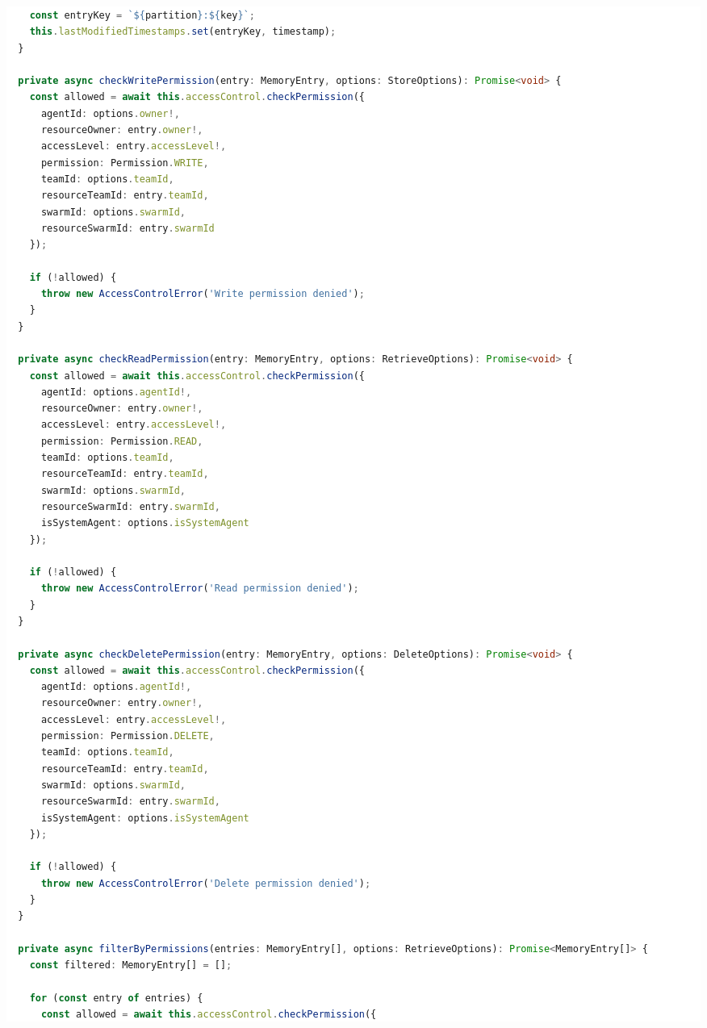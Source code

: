 ```typescript
    const entryKey = `${partition}:${key}`;
    this.lastModifiedTimestamps.set(entryKey, timestamp);
  }

  private async checkWritePermission(entry: MemoryEntry, options: StoreOptions): Promise<void> {
    const allowed = await this.accessControl.checkPermission({
      agentId: options.owner!,
      resourceOwner: entry.owner!,
      accessLevel: entry.accessLevel!,
      permission: Permission.WRITE,
      teamId: options.teamId,
      resourceTeamId: entry.teamId,
      swarmId: options.swarmId,
      resourceSwarmId: entry.swarmId
    });

    if (!allowed) {
      throw new AccessControlError('Write permission denied');
    }
  }

  private async checkReadPermission(entry: MemoryEntry, options: RetrieveOptions): Promise<void> {
    const allowed = await this.accessControl.checkPermission({
      agentId: options.agentId!,
      resourceOwner: entry.owner!,
      accessLevel: entry.accessLevel!,
      permission: Permission.READ,
      teamId: options.teamId,
      resourceTeamId: entry.teamId,
      swarmId: options.swarmId,
      resourceSwarmId: entry.swarmId,
      isSystemAgent: options.isSystemAgent
    });

    if (!allowed) {
      throw new AccessControlError('Read permission denied');
    }
  }

  private async checkDeletePermission(entry: MemoryEntry, options: DeleteOptions): Promise<void> {
    const allowed = await this.accessControl.checkPermission({
      agentId: options.agentId!,
      resourceOwner: entry.owner!,
      accessLevel: entry.accessLevel!,
      permission: Permission.DELETE,
      teamId: options.teamId,
      resourceTeamId: entry.teamId,
      swarmId: options.swarmId,
      resourceSwarmId: entry.swarmId,
      isSystemAgent: options.isSystemAgent
    });

    if (!allowed) {
      throw new AccessControlError('Delete permission denied');
    }
  }

  private async filterByPermissions(entries: MemoryEntry[], options: RetrieveOptions): Promise<MemoryEntry[]> {
    const filtered: MemoryEntry[] = [];

    for (const entry of entries) {
      const allowed = await this.accessControl.checkPermission({
```